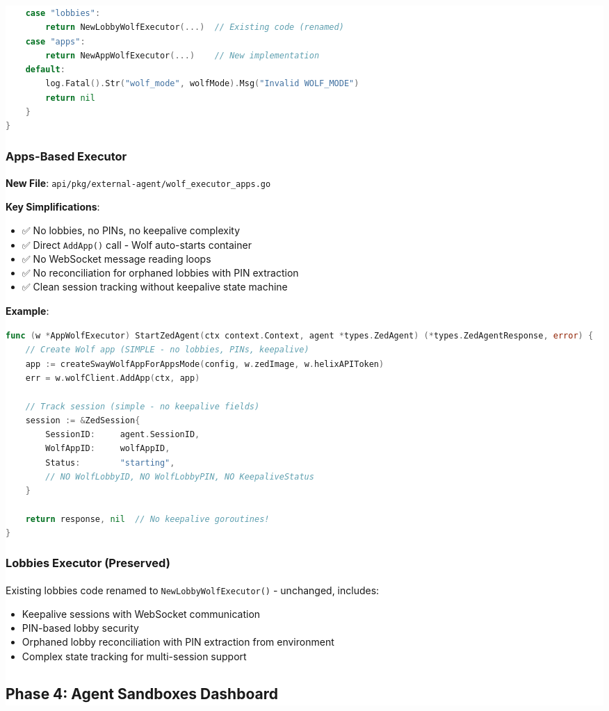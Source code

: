```go
    case "lobbies":
        return NewLobbyWolfExecutor(...)  // Existing code (renamed)
    case "apps":
        return NewAppWolfExecutor(...)    // New implementation
    default:
        log.Fatal().Str("wolf_mode", wolfMode).Msg("Invalid WOLF_MODE")
        return nil
    }
}
```

### Apps-Based Executor

**New File**: `api/pkg/external-agent/wolf_executor_apps.go`

**Key Simplifications**:
- ✅ No lobbies, no PINs, no keepalive complexity
- ✅ Direct `AddApp()` call - Wolf auto-starts container
- ✅ No WebSocket message reading loops
- ✅ No reconciliation for orphaned lobbies with PIN extraction
- ✅ Clean session tracking without keepalive state machine

**Example**:
```go
func (w *AppWolfExecutor) StartZedAgent(ctx context.Context, agent *types.ZedAgent) (*types.ZedAgentResponse, error) {
    // Create Wolf app (SIMPLE - no lobbies, PINs, keepalive)
    app := createSwayWolfAppForAppsMode(config, w.zedImage, w.helixAPIToken)
    err = w.wolfClient.AddApp(ctx, app)

    // Track session (simple - no keepalive fields)
    session := &ZedSession{
        SessionID:     agent.SessionID,
        WolfAppID:     wolfAppID,
        Status:        "starting",
        // NO WolfLobbyID, NO WolfLobbyPIN, NO KeepaliveStatus
    }

    return response, nil  // No keepalive goroutines!
}
```

### Lobbies Executor (Preserved)

Existing lobbies code renamed to `NewLobbyWolfExecutor()` - unchanged, includes:
- Keepalive sessions with WebSocket communication
- PIN-based lobby security
- Orphaned lobby reconciliation with PIN extraction from environment
- Complex state tracking for multi-session support

## Phase 4: Agent Sandboxes Dashboard
